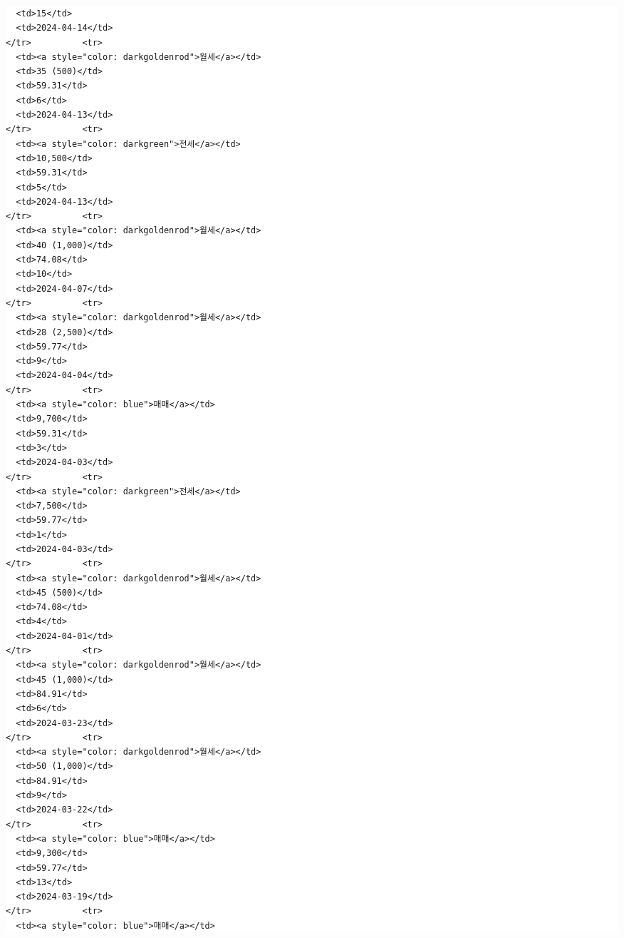       <td>15</td>
      <td>2024-04-14</td>
    </tr>          <tr>
      <td><a style="color: darkgoldenrod">월세</a></td>
      <td>35 (500)</td>
      <td>59.31</td>
      <td>6</td>
      <td>2024-04-13</td>
    </tr>          <tr>
      <td><a style="color: darkgreen">전세</a></td>
      <td>10,500</td>
      <td>59.31</td>
      <td>5</td>
      <td>2024-04-13</td>
    </tr>          <tr>
      <td><a style="color: darkgoldenrod">월세</a></td>
      <td>40 (1,000)</td>
      <td>74.08</td>
      <td>10</td>
      <td>2024-04-07</td>
    </tr>          <tr>
      <td><a style="color: darkgoldenrod">월세</a></td>
      <td>28 (2,500)</td>
      <td>59.77</td>
      <td>9</td>
      <td>2024-04-04</td>
    </tr>          <tr>
      <td><a style="color: blue">매매</a></td>
      <td>9,700</td>
      <td>59.31</td>
      <td>3</td>
      <td>2024-04-03</td>
    </tr>          <tr>
      <td><a style="color: darkgreen">전세</a></td>
      <td>7,500</td>
      <td>59.77</td>
      <td>1</td>
      <td>2024-04-03</td>
    </tr>          <tr>
      <td><a style="color: darkgoldenrod">월세</a></td>
      <td>45 (500)</td>
      <td>74.08</td>
      <td>4</td>
      <td>2024-04-01</td>
    </tr>          <tr>
      <td><a style="color: darkgoldenrod">월세</a></td>
      <td>45 (1,000)</td>
      <td>84.91</td>
      <td>6</td>
      <td>2024-03-23</td>
    </tr>          <tr>
      <td><a style="color: darkgoldenrod">월세</a></td>
      <td>50 (1,000)</td>
      <td>84.91</td>
      <td>9</td>
      <td>2024-03-22</td>
    </tr>          <tr>
      <td><a style="color: blue">매매</a></td>
      <td>9,300</td>
      <td>59.77</td>
      <td>13</td>
      <td>2024-03-19</td>
    </tr>          <tr>
      <td><a style="color: blue">매매</a></td>